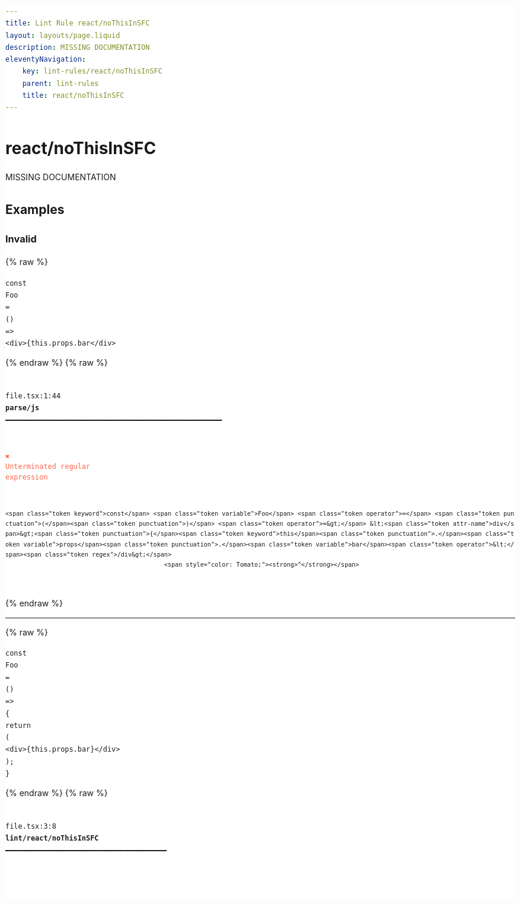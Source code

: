 ```yaml
---
title: Lint Rule react/noThisInSFC
layout: layouts/page.liquid
description: MISSING DOCUMENTATION
eleventyNavigation:
	key: lint-rules/react/noThisInSFC
	parent: lint-rules
	title: react/noThisInSFC
---
```


# react/noThisInSFC

MISSING DOCUMENTATION



## Examples
### Invalid
{% raw %}<pre class="language-text"><code class="language-text"><span class="token keyword">const</span> <span class="token variable">Foo</span> <span class="token operator">=</span> <span class="token punctuation">(</span><span class="token punctuation">)</span> <span class="token operator">=&gt;</span> <<span class="token attr-name">div</span>><span class="token punctuation">{</span><span class="token keyword">this</span><span class="token punctuation">.</span><span class="token variable">props</span><span class="token punctuation">.</span><span class="token variable">bar</span><span class="token operator">&lt;</span><span class="token regex">/div&gt;</span></code></pre>{% endraw %}
{% raw %}<pre class="language-text"><code class="language-text">
 <span style="text-decoration-style: dotted;">file.tsx:1:44</span> <strong>parse/js</strong> ━━━━━━━━━━━━━━━━━━━━━━━━━━━━━━━━━━━━━━━━━━━━━━━━━━━

  <strong><span style="color: Tomato;">✖ </span></strong><span style="color: Tomato;">Unterminated regular expression</span>

    <span class="token keyword">const</span> <span class="token variable">Foo</span> <span class="token operator">=</span> <span class="token punctuation">(</span><span class="token punctuation">)</span> <span class="token operator">=&gt;</span> &lt;<span class="token attr-name">div</span>&gt;<span class="token punctuation">{</span><span class="token keyword">this</span><span class="token punctuation">.</span><span class="token variable">props</span><span class="token punctuation">.</span><span class="token variable">bar</span><span class="token operator">&lt;</span><span class="token regex">/div&gt;</span>
                                                <span style="color: Tomato;"><strong>^</strong></span>

</code></pre>{% endraw %}

---------------

{% raw %}<pre class="language-text"><code class="language-text"><span class="token keyword">const</span> <span class="token variable">Foo</span> <span class="token operator">=</span> <span class="token punctuation">(</span><span class="token punctuation">)</span> <span class="token operator">=&gt;</span> <span class="token punctuation">{</span>
	<span class="token keyword">return</span> <span class="token punctuation">(</span>
		<<span class="token attr-name">div</span>><span class="token punctuation">{</span><span class="token keyword">this</span><span class="token punctuation">.</span><span class="token variable">props</span><span class="token punctuation">.</span><span class="token variable">bar</span><span class="token punctuation">}</span><<span class="token operator">/</span><span class="token attr-name">div</span>>
	<span class="token punctuation">)</span><span class="token punctuation">;</span>
<span class="token punctuation">}</span></code></pre>{% endraw %}
{% raw %}<pre class="language-text"><code class="language-text">
 <span style="text-decoration-style: dotted;">file.tsx:3:8</span> <strong>lint/react/noThisInSFC</strong> ━━━━━━━━━━━━━━━━━━━━━━━━━━━━━━━━━━━━━━
